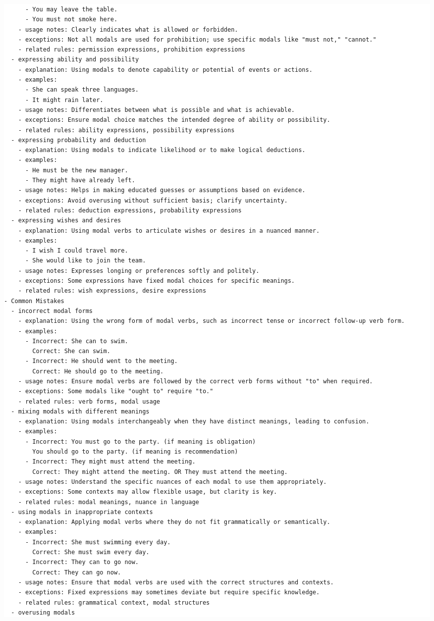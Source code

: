           - You may leave the table.
          - You must not smoke here.
        - usage notes: Clearly indicates what is allowed or forbidden.
        - exceptions: Not all modals are used for prohibition; use specific modals like "must not," "cannot."
        - related rules: permission expressions, prohibition expressions
      - expressing ability and possibility
        - explanation: Using modals to denote capability or potential of events or actions.
        - examples:
          - She can speak three languages.
          - It might rain later.
        - usage notes: Differentiates between what is possible and what is achievable.
        - exceptions: Ensure modal choice matches the intended degree of ability or possibility.
        - related rules: ability expressions, possibility expressions
      - expressing probability and deduction
        - explanation: Using modals to indicate likelihood or to make logical deductions.
        - examples:
          - He must be the new manager.
          - They might have already left.
        - usage notes: Helps in making educated guesses or assumptions based on evidence.
        - exceptions: Avoid overusing without sufficient basis; clarify uncertainty.
        - related rules: deduction expressions, probability expressions
      - expressing wishes and desires
        - explanation: Using modal verbs to articulate wishes or desires in a nuanced manner.
        - examples:
          - I wish I could travel more.
          - She would like to join the team.
        - usage notes: Expresses longing or preferences softly and politely.
        - exceptions: Some expressions have fixed modal choices for specific meanings.
        - related rules: wish expressions, desire expressions
    - Common Mistakes
      - incorrect modal forms
        - explanation: Using the wrong form of modal verbs, such as incorrect tense or incorrect follow-up verb form.
        - examples:
          - Incorrect: She can to swim.
            Correct: She can swim.
          - Incorrect: He should went to the meeting.
            Correct: He should go to the meeting.
        - usage notes: Ensure modal verbs are followed by the correct verb forms without "to" when required.
        - exceptions: Some modals like "ought to" require "to."
        - related rules: verb forms, modal usage
      - mixing modals with different meanings
        - explanation: Using modals interchangeably when they have distinct meanings, leading to confusion.
        - examples:
          - Incorrect: You must go to the party. (if meaning is obligation)
            You should go to the party. (if meaning is recommendation)
          - Incorrect: They might must attend the meeting.
            Correct: They might attend the meeting. OR They must attend the meeting.
        - usage notes: Understand the specific nuances of each modal to use them appropriately.
        - exceptions: Some contexts may allow flexible usage, but clarity is key.
        - related rules: modal meanings, nuance in language
      - using modals in inappropriate contexts
        - explanation: Applying modal verbs where they do not fit grammatically or semantically.
        - examples:
          - Incorrect: She must swimming every day.
            Correct: She must swim every day.
          - Incorrect: They can to go now.
            Correct: They can go now.
        - usage notes: Ensure that modal verbs are used with the correct structures and contexts.
        - exceptions: Fixed expressions may sometimes deviate but require specific knowledge.
        - related rules: grammatical context, modal structures
      - overusing modals